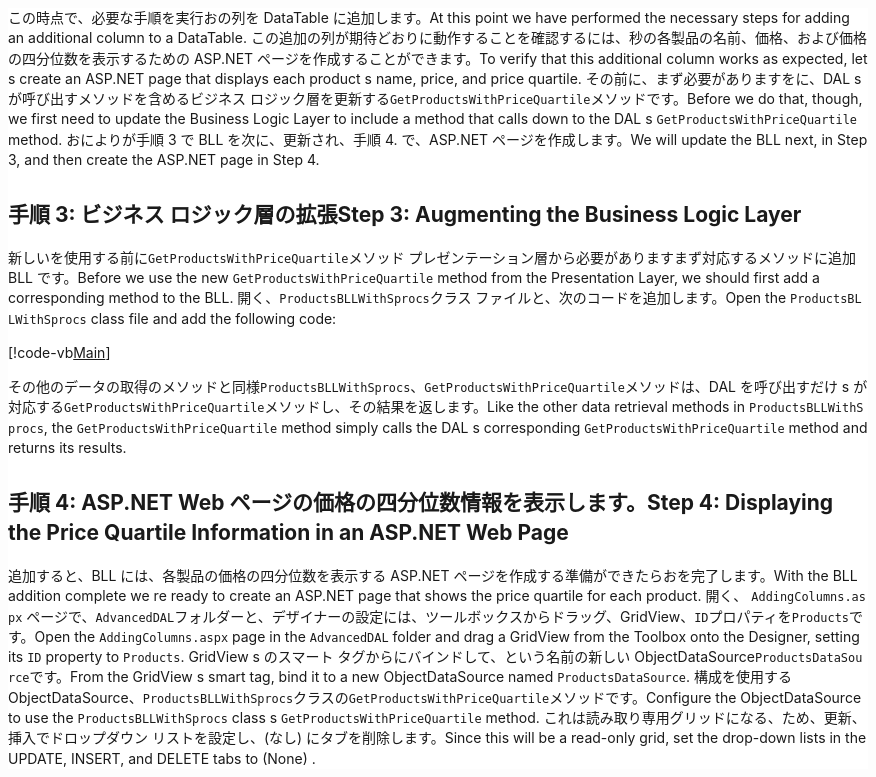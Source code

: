 <span data-ttu-id="e4ed1-198">この時点で、必要な手順を実行おの列を DataTable に追加します。</span><span class="sxs-lookup"><span data-stu-id="e4ed1-198">At this point we have performed the necessary steps for adding an additional column to a DataTable.</span></span> <span data-ttu-id="e4ed1-199">この追加の列が期待どおりに動作することを確認するには、秒の各製品の名前、価格、および価格の四分位数を表示するための ASP.NET ページを作成することができます。</span><span class="sxs-lookup"><span data-stu-id="e4ed1-199">To verify that this additional column works as expected, let s create an ASP.NET page that displays each product s name, price, and price quartile.</span></span> <span data-ttu-id="e4ed1-200">その前に、まず必要がありますをに、DAL s が呼び出すメソッドを含めるビジネス ロジック層を更新する`GetProductsWithPriceQuartile`メソッドです。</span><span class="sxs-lookup"><span data-stu-id="e4ed1-200">Before we do that, though, we first need to update the Business Logic Layer to include a method that calls down to the DAL s `GetProductsWithPriceQuartile` method.</span></span> <span data-ttu-id="e4ed1-201">おによりが手順 3 で BLL を次に、更新され、手順 4. で、ASP.NET ページを作成します。</span><span class="sxs-lookup"><span data-stu-id="e4ed1-201">We will update the BLL next, in Step 3, and then create the ASP.NET page in Step 4.</span></span>

## <a name="step-3-augmenting-the-business-logic-layer"></a><span data-ttu-id="e4ed1-202">手順 3: ビジネス ロジック層の拡張</span><span class="sxs-lookup"><span data-stu-id="e4ed1-202">Step 3: Augmenting the Business Logic Layer</span></span>

<span data-ttu-id="e4ed1-203">新しいを使用する前に`GetProductsWithPriceQuartile`メソッド プレゼンテーション層から必要がありますまず対応するメソッドに追加 BLL です。</span><span class="sxs-lookup"><span data-stu-id="e4ed1-203">Before we use the new `GetProductsWithPriceQuartile` method from the Presentation Layer, we should first add a corresponding method to the BLL.</span></span> <span data-ttu-id="e4ed1-204">開く、`ProductsBLLWithSprocs`クラス ファイルと、次のコードを追加します。</span><span class="sxs-lookup"><span data-stu-id="e4ed1-204">Open the `ProductsBLLWithSprocs` class file and add the following code:</span></span>


[!code-vb[Main](adding-additional-datatable-columns-vb/samples/sample2.vb)]

<span data-ttu-id="e4ed1-205">その他のデータの取得のメソッドと同様`ProductsBLLWithSprocs`、`GetProductsWithPriceQuartile`メソッドは、DAL を呼び出すだけ s が対応する`GetProductsWithPriceQuartile`メソッドし、その結果を返します。</span><span class="sxs-lookup"><span data-stu-id="e4ed1-205">Like the other data retrieval methods in `ProductsBLLWithSprocs`, the `GetProductsWithPriceQuartile` method simply calls the DAL s corresponding `GetProductsWithPriceQuartile` method and returns its results.</span></span>

## <a name="step-4-displaying-the-price-quartile-information-in-an-aspnet-web-page"></a><span data-ttu-id="e4ed1-206">手順 4: ASP.NET Web ページの価格の四分位数情報を表示します。</span><span class="sxs-lookup"><span data-stu-id="e4ed1-206">Step 4: Displaying the Price Quartile Information in an ASP.NET Web Page</span></span>

<span data-ttu-id="e4ed1-207">追加すると、BLL には、各製品の価格の四分位数を表示する ASP.NET ページを作成する準備ができたらおを完了します。</span><span class="sxs-lookup"><span data-stu-id="e4ed1-207">With the BLL addition complete we re ready to create an ASP.NET page that shows the price quartile for each product.</span></span> <span data-ttu-id="e4ed1-208">開く、 `AddingColumns.aspx`  ページで、`AdvancedDAL`フォルダーと、デザイナーの設定には、ツールボックスからドラッグ、GridView、`ID`プロパティを`Products`です。</span><span class="sxs-lookup"><span data-stu-id="e4ed1-208">Open the `AddingColumns.aspx` page in the `AdvancedDAL` folder and drag a GridView from the Toolbox onto the Designer, setting its `ID` property to `Products`.</span></span> <span data-ttu-id="e4ed1-209">GridView s のスマート タグからにバインドして、という名前の新しい ObjectDataSource`ProductsDataSource`です。</span><span class="sxs-lookup"><span data-stu-id="e4ed1-209">From the GridView s smart tag, bind it to a new ObjectDataSource named `ProductsDataSource`.</span></span> <span data-ttu-id="e4ed1-210">構成を使用する ObjectDataSource、`ProductsBLLWithSprocs`クラスの`GetProductsWithPriceQuartile`メソッドです。</span><span class="sxs-lookup"><span data-stu-id="e4ed1-210">Configure the ObjectDataSource to use the `ProductsBLLWithSprocs` class s `GetProductsWithPriceQuartile` method.</span></span> <span data-ttu-id="e4ed1-211">これは読み取り専用グリッドになる、ため、更新、挿入でドロップダウン リストを設定し、(なし) にタブを削除します。</span><span class="sxs-lookup"><span data-stu-id="e4ed1-211">Since this will be a read-only grid, set the drop-down lists in the UPDATE, INSERT, and DELETE tabs to (None) .</span></span>

